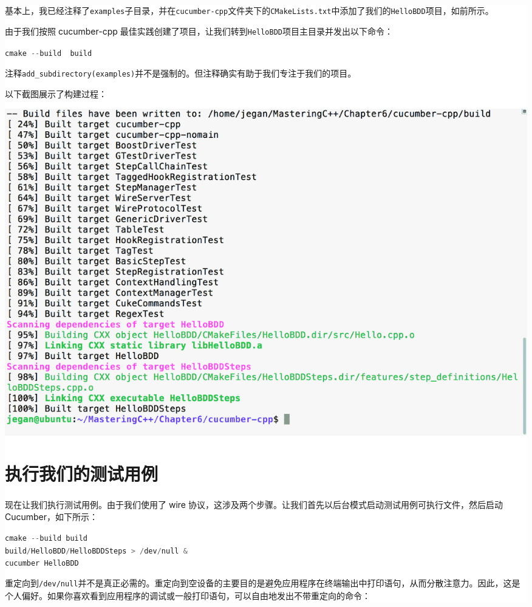 基本上，我已经注释了`examples`子目录，并在`cucumber-cpp`文件夹下的`CMakeLists.txt`中添加了我们的`HelloBDD`项目，如前所示。

由于我们按照 cucumber-cpp 最佳实践创建了项目，让我们转到`HelloBDD`项目主目录并发出以下命令：

```cpp
cmake --build  build
```

注释`add_subdirectory(examples)`并不是强制的。但注释确实有助于我们专注于我们的项目。

以下截图展示了构建过程：

![](img/14eeda23-b162-4a89-a442-8eaef8321723.png)

# 执行我们的测试用例

现在让我们执行测试用例。由于我们使用了 wire 协议，这涉及两个步骤。让我们首先以后台模式启动测试用例可执行文件，然后启动 Cucumber，如下所示：

```cpp
cmake --build build
build/HelloBDD/HelloBDDSteps > /dev/null &
cucumber HelloBDD
```

重定向到`/dev/null`并不是真正必需的。重定向到空设备的主要目的是避免应用程序在终端输出中打印语句，从而分散注意力。因此，这是个人偏好。如果你喜欢看到应用程序的调试或一般打印语句，可以自由地发出不带重定向的命令：
